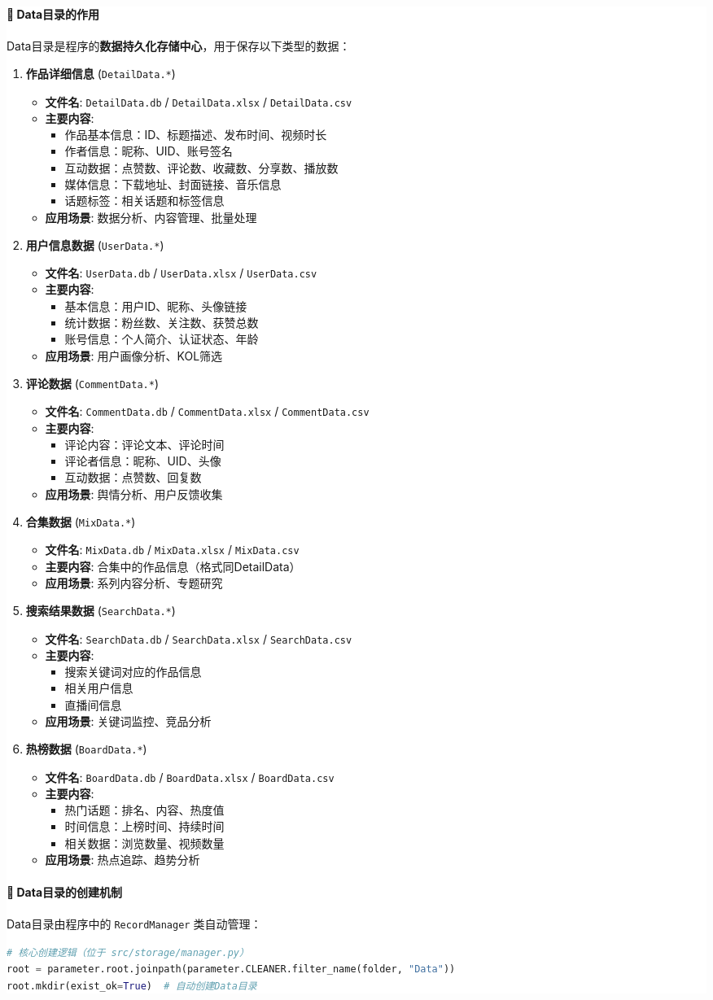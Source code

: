 #### 📁 Data目录的作用
Data目录是程序的**数据持久化存储中心**，用于保存以下类型的数据：

1. **作品详细信息** (`DetailData.*`)
   - **文件名**: `DetailData.db` / `DetailData.xlsx` / `DetailData.csv`
   - **主要内容**: 
     - 作品基本信息：ID、标题描述、发布时间、视频时长
     - 作者信息：昵称、UID、账号签名
     - 互动数据：点赞数、评论数、收藏数、分享数、播放数
     - 媒体信息：下载地址、封面链接、音乐信息
     - 话题标签：相关话题和标签信息
   - **应用场景**: 数据分析、内容管理、批量处理

2. **用户信息数据** (`UserData.*`)
   - **文件名**: `UserData.db` / `UserData.xlsx` / `UserData.csv`
   - **主要内容**: 
     - 基本信息：用户ID、昵称、头像链接
     - 统计数据：粉丝数、关注数、获赞总数
     - 账号信息：个人简介、认证状态、年龄
   - **应用场景**: 用户画像分析、KOL筛选

3. **评论数据** (`CommentData.*`)
   - **文件名**: `CommentData.db` / `CommentData.xlsx` / `CommentData.csv`
   - **主要内容**: 
     - 评论内容：评论文本、评论时间
     - 评论者信息：昵称、UID、头像
     - 互动数据：点赞数、回复数
   - **应用场景**: 舆情分析、用户反馈收集

4. **合集数据** (`MixData.*`)
   - **文件名**: `MixData.db` / `MixData.xlsx` / `MixData.csv`
   - **主要内容**: 合集中的作品信息（格式同DetailData）
   - **应用场景**: 系列内容分析、专题研究

5. **搜索结果数据** (`SearchData.*`)
   - **文件名**: `SearchData.db` / `SearchData.xlsx` / `SearchData.csv`
   - **主要内容**: 
     - 搜索关键词对应的作品信息
     - 相关用户信息
     - 直播间信息
   - **应用场景**: 关键词监控、竞品分析

6. **热榜数据** (`BoardData.*`)
   - **文件名**: `BoardData.db` / `BoardData.xlsx` / `BoardData.csv`
   - **主要内容**: 
     - 热门话题：排名、内容、热度值
     - 时间信息：上榜时间、持续时间
     - 相关数据：浏览数量、视频数量
   - **应用场景**: 热点追踪、趋势分析

#### 🔧 Data目录的创建机制
Data目录由程序中的 `RecordManager` 类自动管理：

```python
# 核心创建逻辑（位于 src/storage/manager.py）
root = parameter.root.joinpath(parameter.CLEANER.filter_name(folder, "Data"))
root.mkdir(exist_ok=True)  # 自动创建Data目录
```
